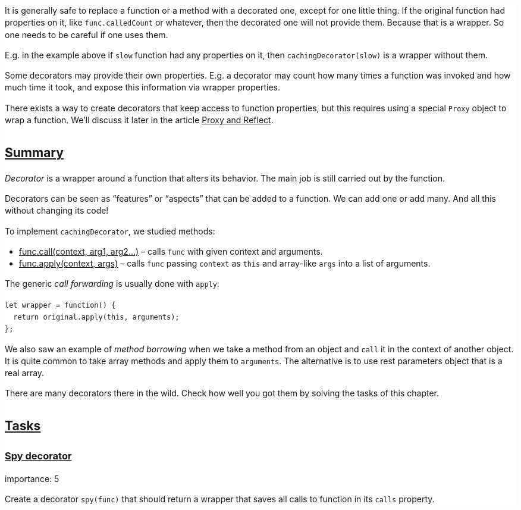 It is generally safe to replace a function or a method with a decorated one, except for one little thing. If the original function had properties on it, like `func.calledCount` or whatever, then the decorated one will not provide them. Because that is a wrapper. So one needs to be careful if one uses them.

E.g. in the example above if `slow` function had any properties on it, then `cachingDecorator(slow)` is a wrapper without them.

Some decorators may provide their own properties. E.g. a decorator may count how many times a function was invoked and how much time it took, and expose this information via wrapper properties.

There exists a way to create decorators that keep access to function properties, but this requires using a special `Proxy` object to wrap a function. We’ll discuss it later in the article [Proxy and Reflect](proxy.html#proxy-apply).

<a href="call-apply-decorators.html#summary" id="summary" class="main__anchor">Summary</a>
------------------------------------------------------------------------------------------

*Decorator* is a wrapper around a function that alters its behavior. The main job is still carried out by the function.

Decorators can be seen as “features” or “aspects” that can be added to a function. We can add one or add many. And all this without changing its code!

To implement `cachingDecorator`, we studied methods:

-   [func.call(context, arg1, arg2…)](https://developer.mozilla.org/en-US/docs/Web/JavaScript/Reference/Global_Objects/Function/call) – calls `func` with given context and arguments.
-   [func.apply(context, args)](https://developer.mozilla.org/en-US/docs/Web/JavaScript/Reference/Global_Objects/Function/apply) – calls `func` passing `context` as `this` and array-like `args` into a list of arguments.

The generic *call forwarding* is usually done with `apply`:

    let wrapper = function() {
      return original.apply(this, arguments);
    };

We also saw an example of *method borrowing* when we take a method from an object and `call` it in the context of another object. It is quite common to take array methods and apply them to `arguments`. The alternative is to use rest parameters object that is a real array.

There are many decorators there in the wild. Check how well you got them by solving the tasks of this chapter.

<a href="call-apply-decorators.html#tasks" class="tasks__title-anchor main__anchor main__anchor main__anchor_noicon">Tasks</a>
------------------------------------------------------------------------------------------------------------------------------

### <a href="call-apply-decorators.html#spy-decorator" id="spy-decorator" class="main__anchor">Spy decorator</a>

<a href="task/spy-decorator.html" class="task__open-link"></a>

<span class="task__importance" title="How important is the task, from 1 to 5">importance: 5</span>

Create a decorator `spy(func)` that should return a wrapper that saves all calls to function in its `calls` property.
